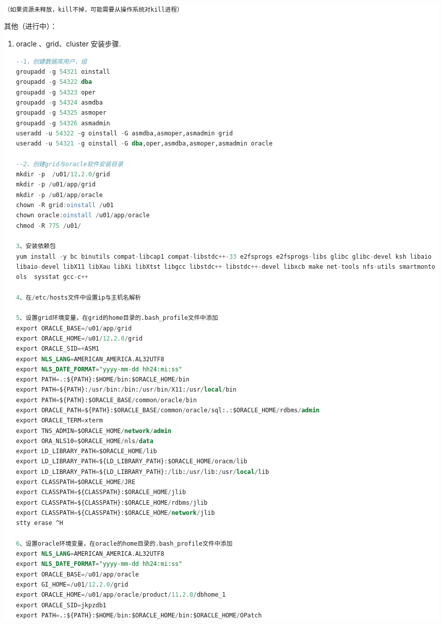 ```sql
（如果资源未释放，kill不掉，可能需要从操作系统对kill进程）

```

其他（进行中）：

1. oracle 、grid、cluster 安装步骤.

   ```sql
   --1、创建数据库用户，组
   groupadd -g 54321 oinstall
   groupadd -g 54322 dba
   groupadd -g 54323 oper
   groupadd -g 54324 asmdba
   groupadd -g 54325 asmoper
   groupadd -g 54326 asmadmin
   useradd -u 54322 -g oinstall -G asmdba,asmoper,asmadmin grid 
   useradd -u 54321 -g oinstall -G dba,oper,asmdba,asmoper,asmadmin oracle
   
   --2、创建grid与oracle软件安装目录
   mkdir -p  /u01/12.2.0/grid
   mkdir -p /u01/app/grid
   mkdir -p /u01/app/oracle
   chown -R grid:oinstall /u01
   chown oracle:oinstall /u01/app/oracle
   chmod -R 775 /u01/
   
   3、安装依赖包
   yum install -y bc binutils compat-libcap1 compat-libstdc++-33 e2fsprogs e2fsprogs-libs glibc glibc-devel ksh libaio libaio-devel libX11 libXau libXi libXtst libgcc libstdc++ libstdc++-devel libxcb make net-tools nfs-utils smartmontools  sysstat gcc-c++
   
   4、在/etc/hosts文件中设置ip与主机名解析
   
   5、设置grid环境变量，在grid的home目录的.bash_profile文件中添加
   export ORACLE_BASE=/u01/app/grid
   export ORACLE_HOME=/u01/12.2.0/grid
   export ORACLE_SID=+ASM1
   export NLS_LANG=AMERICAN_AMERICA.AL32UTF8
   export NLS_DATE_FORMAT="yyyy-mm-dd hh24:mi:ss"
   export PATH=.:${PATH}:$HOME/bin:$ORACLE_HOME/bin
   export PATH=${PATH}:/usr/bin:/bin:/usr/bin/X11:/usr/local/bin
   export PATH=${PATH}:$ORACLE_BASE/common/oracle/bin
   export ORACLE_PATH=${PATH}:$ORACLE_BASE/common/oracle/sql:.:$ORACLE_HOME/rdbms/admin
   export ORACLE_TERM=xterm
   export TNS_ADMIN=$ORACLE_HOME/network/admin
   export ORA_NLS10=$ORACLE_HOME/nls/data
   export LD_LIBRARY_PATH=$ORACLE_HOME/lib
   export LD_LIBRARY_PATH=${LD_LIBRARY_PATH}:$ORACLE_HOME/oracm/lib
   export LD_LIBRARY_PATH=${LD_LIBRARY_PATH}:/lib:/usr/lib:/usr/local/lib
   export CLASSPATH=$ORACLE_HOME/JRE
   export CLASSPATH=${CLASSPATH}:$ORACLE_HOME/jlib
   export CLASSPATH=${CLASSPATH}:$ORACLE_HOME/rdbms/jlib
   export CLASSPATH=${CLASSPATH}:$ORACLE_HOME/network/jlib
   stty erase ^H
   
   6、设置oracle环境变量，在oracle的home目录的.bash_profile文件中添加
   export NLS_LANG=AMERICAN_AMERICA.AL32UTF8
   export NLS_DATE_FORMAT="yyyy-mm-dd hh24:mi:ss"
   export ORACLE_BASE=/u01/app/oracle
   export GI_HOME=/u01/12.2.0/grid
   export ORACLE_HOME=/u01/app/oracle/product/11.2.0/dbhome_1
   export ORACLE_SID=jkpzdb1
   export PATH=.:${PATH}:$HOME/bin:$ORACLE_HOME/bin:$ORACLE_HOME/OPatch
   ```